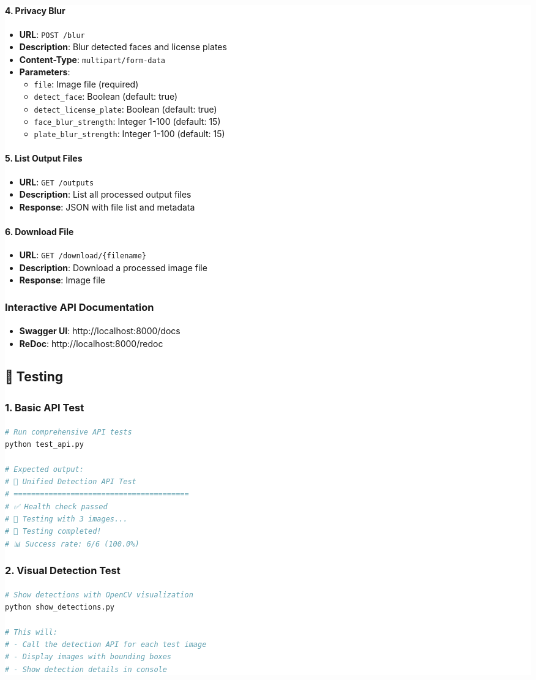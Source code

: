 #### 4. Privacy Blur
- **URL**: `POST /blur`
- **Description**: Blur detected faces and license plates
- **Content-Type**: `multipart/form-data`
- **Parameters**:
  - `file`: Image file (required)
  - `detect_face`: Boolean (default: true)
  - `detect_license_plate`: Boolean (default: true)
  - `face_blur_strength`: Integer 1-100 (default: 15)
  - `plate_blur_strength`: Integer 1-100 (default: 15)

#### 5. List Output Files
- **URL**: `GET /outputs`
- **Description**: List all processed output files
- **Response**: JSON with file list and metadata

#### 6. Download File
- **URL**: `GET /download/{filename}`
- **Description**: Download a processed image file
- **Response**: Image file

### Interactive API Documentation
- **Swagger UI**: http://localhost:8000/docs
- **ReDoc**: http://localhost:8000/redoc

## 🧪 Testing

### 1. Basic API Test
```bash
# Run comprehensive API tests
python test_api.py

# Expected output:
# 🚀 Unified Detection API Test
# ========================================
# ✅ Health check passed
# 📸 Testing with 3 images...
# 🎉 Testing completed!
# 📊 Success rate: 6/6 (100.0%)
```

### 2. Visual Detection Test
```bash
# Show detections with OpenCV visualization
python show_detections.py

# This will:
# - Call the detection API for each test image
# - Display images with bounding boxes
# - Show detection details in console
```
